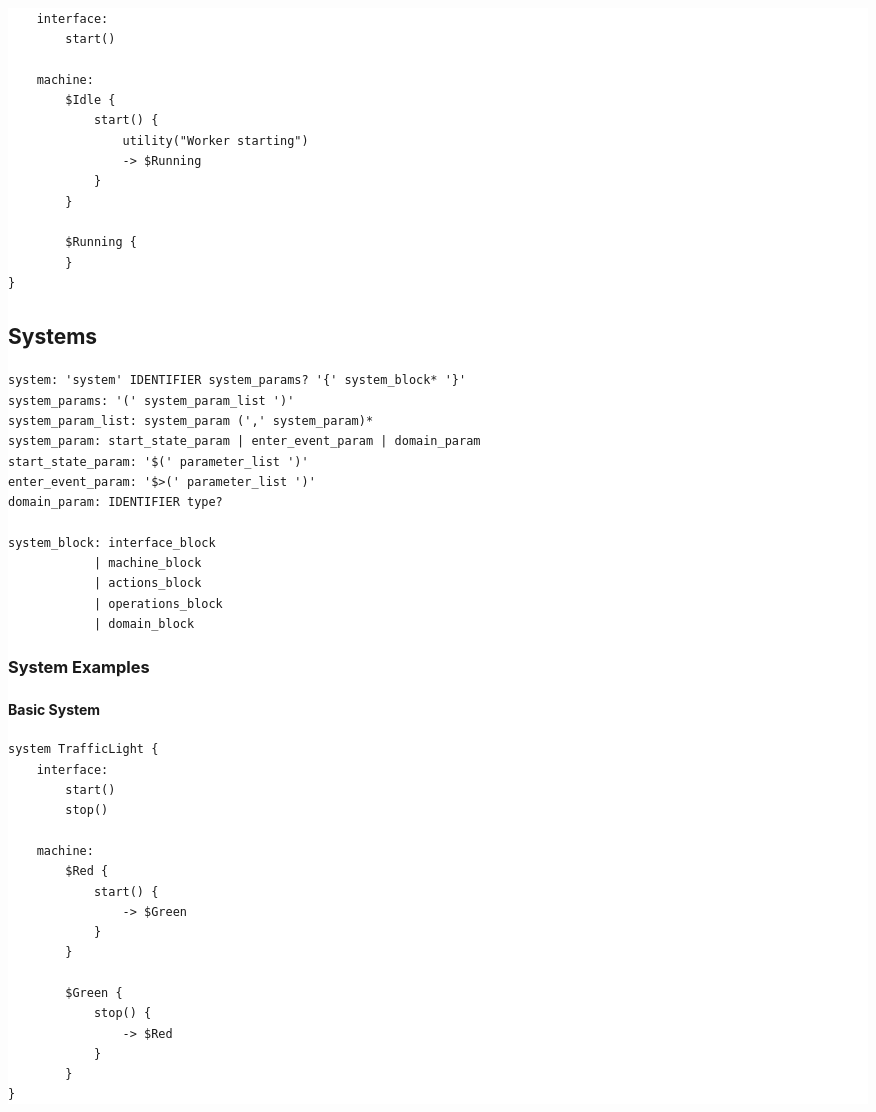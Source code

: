 ```frame
    interface:
        start()
        
    machine:
        $Idle {
            start() {
                utility("Worker starting")
                -> $Running
            }
        }
        
        $Running {
        }
}
```

## Systems

```bnf
system: 'system' IDENTIFIER system_params? '{' system_block* '}'
system_params: '(' system_param_list ')'
system_param_list: system_param (',' system_param)*
system_param: start_state_param | enter_event_param | domain_param
start_state_param: '$(' parameter_list ')'
enter_event_param: '$>(' parameter_list ')'
domain_param: IDENTIFIER type?

system_block: interface_block
            | machine_block
            | actions_block
            | operations_block
            | domain_block
```

### System Examples

#### Basic System
```frame
system TrafficLight {
    interface:
        start()
        stop()
        
    machine:
        $Red {
            start() {
                -> $Green
            }
        }
        
        $Green {
            stop() {
                -> $Red
            }
        }
}
```

